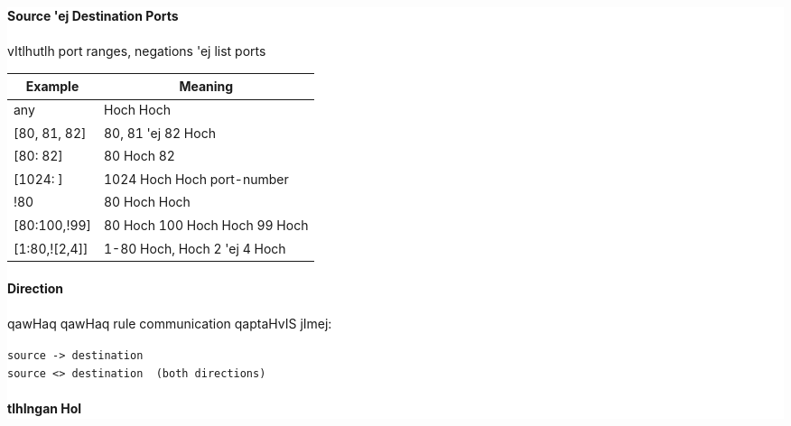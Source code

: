 #### Source 'ej Destination Ports

vItlhutlh port ranges, negations 'ej list ports

| Example         | Meaning                                |
| --------------- | -------------------------------------- |
| any             | Hoch Hoch                              |
| \[80, 81, 82]   | 80, 81 'ej 82 Hoch                     |
| \[80: 82]       | 80 Hoch 82                             |
| \[1024: ]       | 1024 Hoch Hoch port-number              |
| !80             | 80 Hoch Hoch                           |
| \[80:100,!99]   | 80 Hoch 100 Hoch Hoch 99 Hoch           |
| \[1:80,!\[2,4]] | 1-80 Hoch, Hoch 2 'ej 4 Hoch            |

#### Direction

qawHaq qawHaq rule communication qaptaHvIS jImej:
```
source -> destination
source <> destination  (both directions)
```
#### tlhIngan Hol
